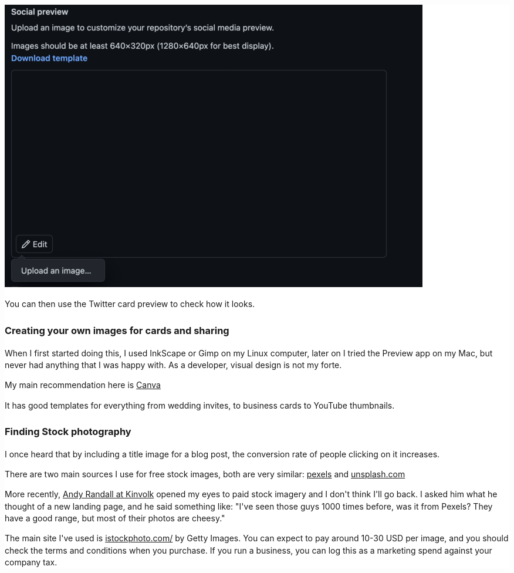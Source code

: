 ![Upload an image](/images/2021-02-11-sharing/upload.png)

You can then use the Twitter card preview to check how it looks.

### Creating your own images for cards and sharing

When I first started doing this, I used InkScape or Gimp on my Linux computer, later on I tried the Preview app on my Mac, but never had anything that I was happy with. As a developer, visual design is not my forte.

My main recommendation here is [Canva](https://canva.com)

It has good templates for everything from wedding invites, to business cards to YouTube thumbnails.

### Finding Stock photography

I once heard that by including a title image for a blog post, the conversion rate of people clicking on it increases.

There are two main sources I use for free stock images, both are very similar: [pexels](https://pexels.com) and [unsplash.com](https://unsplash.com)

More recently, [Andy Randall at Kinvolk](https://twitter.com/andrew_randall) opened my eyes to paid stock imagery and I don't think I'll go back. I asked him what he thought of a new landing page, and he said something like: "I've seen those guys 1000 times before, was it from Pexels? They have a good range, but most of their photos are cheesy."

The main site I've used is [istockphoto.com/](https://www.istockphoto.com/) by Getty Images. You can expect to pay around 10-30 USD per image, and you should check the terms and conditions when you purchase. If you run a business, you can log this as a marketing spend against your company tax.
